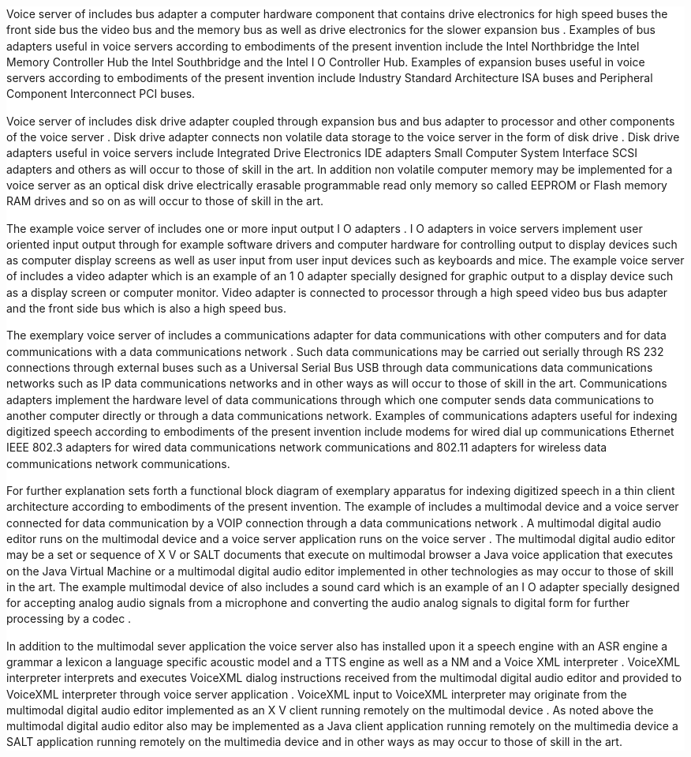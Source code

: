 Voice server of includes bus adapter a computer hardware component that contains drive electronics for high speed buses the front side bus the video bus and the memory bus as well as drive electronics for the slower expansion bus . Examples of bus adapters useful in voice servers according to embodiments of the present invention include the Intel Northbridge the Intel Memory Controller Hub the Intel Southbridge and the Intel I O Controller Hub. Examples of expansion buses useful in voice servers according to embodiments of the present invention include Industry Standard Architecture ISA buses and Peripheral Component Interconnect PCI buses.

Voice server of includes disk drive adapter coupled through expansion bus and bus adapter to processor and other components of the voice server . Disk drive adapter connects non volatile data storage to the voice server in the form of disk drive . Disk drive adapters useful in voice servers include Integrated Drive Electronics IDE adapters Small Computer System Interface SCSI adapters and others as will occur to those of skill in the art. In addition non volatile computer memory may be implemented for a voice server as an optical disk drive electrically erasable programmable read only memory so called EEPROM or Flash memory RAM drives and so on as will occur to those of skill in the art.

The example voice server of includes one or more input output I O adapters . I O adapters in voice servers implement user oriented input output through for example software drivers and computer hardware for controlling output to display devices such as computer display screens as well as user input from user input devices such as keyboards and mice. The example voice server of includes a video adapter which is an example of an 1 0 adapter specially designed for graphic output to a display device such as a display screen or computer monitor. Video adapter is connected to processor through a high speed video bus bus adapter and the front side bus which is also a high speed bus.

The exemplary voice server of includes a communications adapter for data communications with other computers and for data communications with a data communications network . Such data communications may be carried out serially through RS 232 connections through external buses such as a Universal Serial Bus USB through data communications data communications networks such as IP data communications networks and in other ways as will occur to those of skill in the art. Communications adapters implement the hardware level of data communications through which one computer sends data communications to another computer directly or through a data communications network. Examples of communications adapters useful for indexing digitized speech according to embodiments of the present invention include modems for wired dial up communications Ethernet IEEE 802.3 adapters for wired data communications network communications and 802.11 adapters for wireless data communications network communications.

For further explanation sets forth a functional block diagram of exemplary apparatus for indexing digitized speech in a thin client architecture according to embodiments of the present invention. The example of includes a multimodal device and a voice server connected for data communication by a VOIP connection through a data communications network . A multimodal digital audio editor runs on the multimodal device and a voice server application runs on the voice server . The multimodal digital audio editor may be a set or sequence of X V or SALT documents that execute on multimodal browser a Java voice application that executes on the Java Virtual Machine or a multimodal digital audio editor implemented in other technologies as may occur to those of skill in the art. The example multimodal device of also includes a sound card which is an example of an I O adapter specially designed for accepting analog audio signals from a microphone and converting the audio analog signals to digital form for further processing by a codec .

In addition to the multimodal sever application the voice server also has installed upon it a speech engine with an ASR engine a grammar a lexicon a language specific acoustic model and a TTS engine as well as a NM and a Voice XML interpreter . VoiceXML interpreter interprets and executes VoiceXML dialog instructions received from the multimodal digital audio editor and provided to VoiceXML interpreter through voice server application . VoiceXML input to VoiceXML interpreter may originate from the multimodal digital audio editor implemented as an X V client running remotely on the multimodal device . As noted above the multimodal digital audio editor also may be implemented as a Java client application running remotely on the multimedia device a SALT application running remotely on the multimedia device and in other ways as may occur to those of skill in the art.
